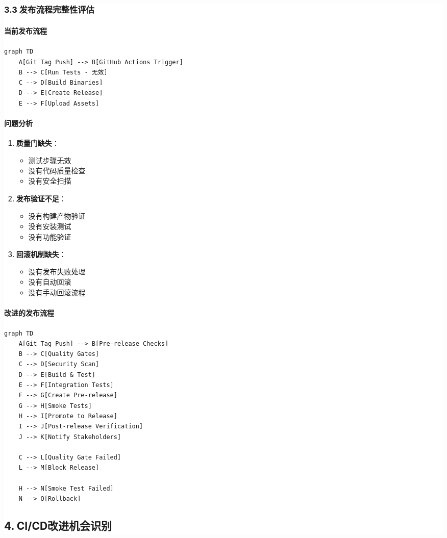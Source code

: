 ### 3.3 发布流程完整性评估

#### 当前发布流程

```mermaid
graph TD
    A[Git Tag Push] --> B[GitHub Actions Trigger]
    B --> C[Run Tests - 无效]
    C --> D[Build Binaries]
    D --> E[Create Release]
    E --> F[Upload Assets]
```

#### 问题分析

1. **质量门缺失**：
   - 测试步骤无效
   - 没有代码质量检查
   - 没有安全扫描

2. **发布验证不足**：
   - 没有构建产物验证
   - 没有安装测试
   - 没有功能验证

3. **回滚机制缺失**：
   - 没有发布失败处理
   - 没有自动回滚
   - 没有手动回滚流程

#### 改进的发布流程

```mermaid
graph TD
    A[Git Tag Push] --> B[Pre-release Checks]
    B --> C[Quality Gates]
    C --> D[Security Scan]
    D --> E[Build & Test]
    E --> F[Integration Tests]
    F --> G[Create Pre-release]
    G --> H[Smoke Tests]
    H --> I[Promote to Release]
    I --> J[Post-release Verification]
    J --> K[Notify Stakeholders]
    
    C --> L[Quality Gate Failed]
    L --> M[Block Release]
    
    H --> N[Smoke Test Failed]
    N --> O[Rollback]
```

## 4. CI/CD改进机会识别
